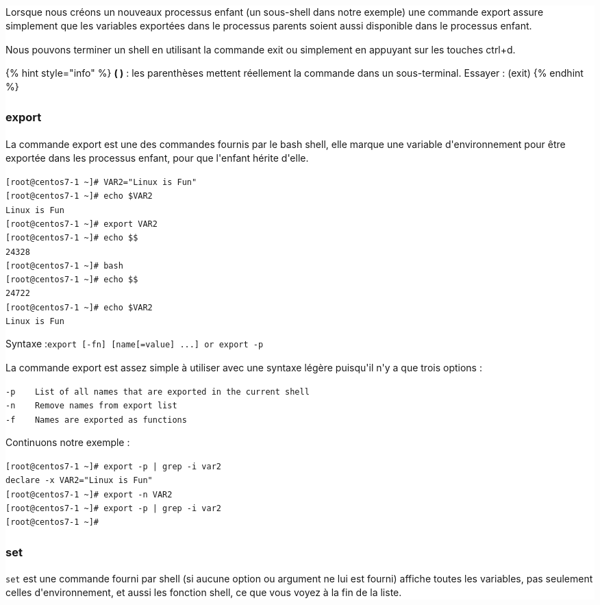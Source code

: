 Lorsque nous créons un nouveaux processus enfant (un sous-shell dans notre exemple) une commande export assure simplement que les variables exportées dans le processus parents soient aussi disponible dans le processus enfant.

Nous pouvons terminer un shell en utilisant la commande exit ou simplement en appuyant sur les touches ctrl+d.

{% hint style="info" %}
**( )** : les parenthèses mettent réellement la commande dans un sous-terminal. Essayer : (exit)
{% endhint %}

### export

La commande export est une des commandes fournis par le bash shell, elle marque une variable d'environnement pour être exportée dans les processus enfant, pour que l'enfant hérite d'elle.

```
[root@centos7-1 ~]# VAR2="Linux is Fun"
[root@centos7-1 ~]# echo $VAR2
Linux is Fun
[root@centos7-1 ~]# export VAR2
[root@centos7-1 ~]# echo $$
24328
[root@centos7-1 ~]# bash
[root@centos7-1 ~]# echo $$
24722
[root@centos7-1 ~]# echo $VAR2
Linux is Fun
```

Syntaxe :`export [-fn] [name[=value] ...] or export -p`

La commande export est assez simple à utiliser avec une syntaxe légère puisqu'il n'y a que trois options :

```
-p    List of all names that are exported in the current shell
-n    Remove names from export list
-f    Names are exported as functions
```

Continuons notre exemple :

```
[root@centos7-1 ~]# export -p | grep -i var2
declare -x VAR2="Linux is Fun"
[root@centos7-1 ~]# export -n VAR2
[root@centos7-1 ~]# export -p | grep -i var2
[root@centos7-1 ~]#
```

### set

`set` est une commande fourni par shell (si aucune option ou argument ne lui est fourni) affiche toutes les variables, pas seulement celles d'environnement, et aussi les fonction shell, ce que vous voyez à la fin de la liste.

